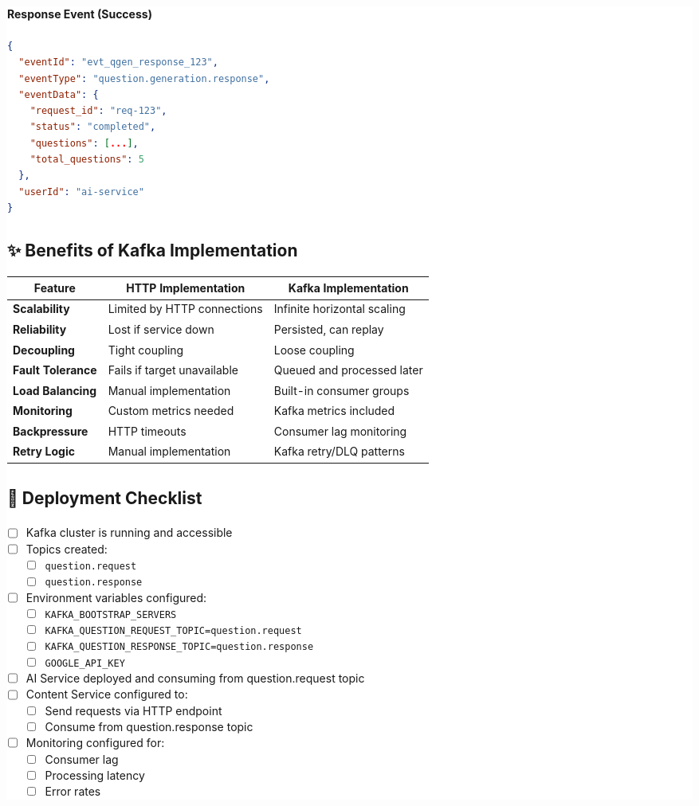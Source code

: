 #### Response Event (Success)
```json
{
  "eventId": "evt_qgen_response_123",
  "eventType": "question.generation.response",
  "eventData": {
    "request_id": "req-123",
    "status": "completed",
    "questions": [...],
    "total_questions": 5
  },
  "userId": "ai-service"
}
```

## ✨ Benefits of Kafka Implementation

| Feature | HTTP Implementation | Kafka Implementation |
|---------|-------------------|---------------------|
| **Scalability** | Limited by HTTP connections | Infinite horizontal scaling |
| **Reliability** | Lost if service down | Persisted, can replay |
| **Decoupling** | Tight coupling | Loose coupling |
| **Fault Tolerance** | Fails if target unavailable | Queued and processed later |
| **Load Balancing** | Manual implementation | Built-in consumer groups |
| **Monitoring** | Custom metrics needed | Kafka metrics included |
| **Backpressure** | HTTP timeouts | Consumer lag monitoring |
| **Retry Logic** | Manual implementation | Kafka retry/DLQ patterns |

## 🚀 Deployment Checklist

- [ ] Kafka cluster is running and accessible
- [ ] Topics created:
  - [ ] `question.request`
  - [ ] `question.response`
- [ ] Environment variables configured:
  - [ ] `KAFKA_BOOTSTRAP_SERVERS`
  - [ ] `KAFKA_QUESTION_REQUEST_TOPIC=question.request`
  - [ ] `KAFKA_QUESTION_RESPONSE_TOPIC=question.response`
  - [ ] `GOOGLE_API_KEY`
- [ ] AI Service deployed and consuming from question.request topic
- [ ] Content Service configured to:
  - [ ] Send requests via HTTP endpoint
  - [ ] Consume from question.response topic
- [ ] Monitoring configured for:
  - [ ] Consumer lag
  - [ ] Processing latency
  - [ ] Error rates
